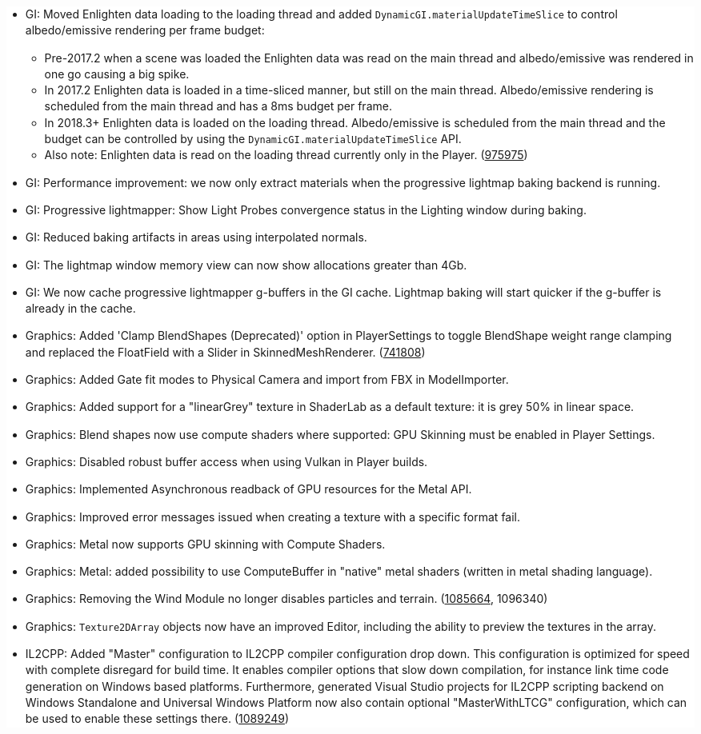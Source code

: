 *   GI: Moved Enlighten data loading to the loading thread and added `DynamicGI.materialUpdateTimeSlice` to control albedo/emissive rendering per frame budget:
    
    *   Pre-2017.2 when a scene was loaded the Enlighten data was read on the main thread and albedo/emissive was rendered in one go causing a big spike.
    *   In 2017.2 Enlighten data is loaded in a time-sliced manner, but still on the main thread. Albedo/emissive rendering is scheduled from the main thread and has a 8ms budget per frame.
    *   In 2018.3+ Enlighten data is loaded on the loading thread. Albedo/emissive is scheduled from the main thread and the budget can be controlled by using the `DynamicGI.materialUpdateTimeSlice` API.
    *   Also note: Enlighten data is read on the loading thread currently only in the Player. ([975975](https://issuetracker.unity3d.com/issues/enlighten-realtime-light-probes-data-fail-to-load))
*   GI: Performance improvement: we now only extract materials when the progressive lightmap baking backend is running.
    
*   GI: Progressive lightmapper: Show Light Probes convergence status in the Lighting window during baking.
    
*   GI: Reduced baking artifacts in areas using interpolated normals.
    
*   GI: The lightmap window memory view can now show allocations greater than 4Gb.
    
*   GI: We now cache progressive lightmapper g-buffers in the GI cache. Lightmap baking will start quicker if the g-buffer is already in the cache.
    
*   Graphics: Added 'Clamp BlendShapes (Deprecated)' option in PlayerSettings to toggle BlendShape weight range clamping and replaced the FloatField with a Slider in SkinnedMeshRenderer. ([741808](https://issuetracker.unity3d.com/issues/skinnedmeshrenderer-blendshapeweight-is-clamped-from-0-to-100))
    
*   Graphics: Added Gate fit modes to Physical Camera and import from FBX in ModelImporter.
    
*   Graphics: Added support for a "linearGrey" texture in ShaderLab as a default texture: it is grey 50% in linear space.
    
*   Graphics: Blend shapes now use compute shaders where supported: GPU Skinning must be enabled in Player Settings.
    
*   Graphics: Disabled robust buffer access when using Vulkan in Player builds.
    
*   Graphics: Implemented Asynchronous readback of GPU resources for the Metal API.
    
*   Graphics: Improved error messages issued when creating a texture with a specific format fail.
    
*   Graphics: Metal now supports GPU skinning with Compute Shaders.
    
*   Graphics: Metal: added possibility to use ComputeBuffer in "native" metal shaders (written in metal shading language).
    
*   Graphics: Removing the Wind Module no longer disables particles and terrain. ([1085664](https://issuetracker.unity3d.com/issues/particles-removing-the-wind-module-disables-particles), 1096340)
    
*   Graphics: `Texture2DArray` objects now have an improved Editor, including the ability to preview the textures in the array.
    
*   IL2CPP: Added "Master" configuration to IL2CPP compiler configuration drop down. This configuration is optimized for speed with complete disregard for build time. It enables compiler options that slow down compilation, for instance link time code generation on Windows based platforms. Furthermore, generated Visual Studio projects for IL2CPP scripting backend on Windows Standalone and Universal Windows Platform now also contain optional "MasterWithLTCG" configuration, which can be used to enable these settings there. ([1089249](https://issuetracker.unity3d.com/issues/master-builds-with-il2cpp-take-10-times-longer-than-in-2018-dot-2))
    